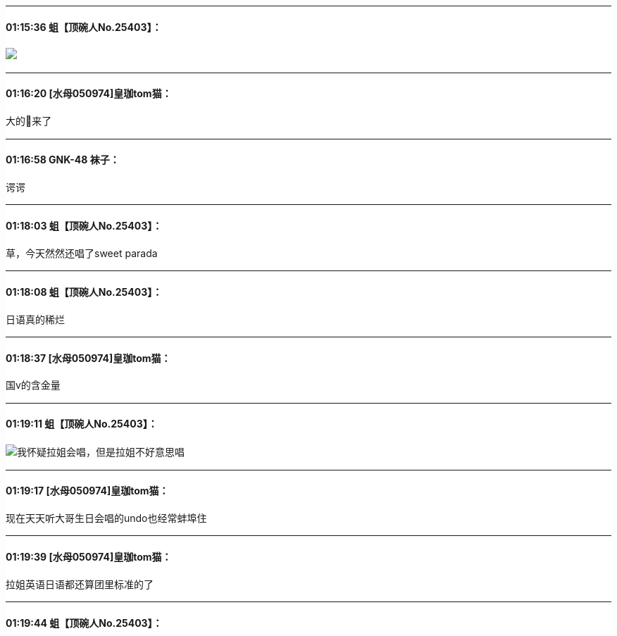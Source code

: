 *****

#### 01:15:36  蛆【顶碗人No.25403】：

![](http://gchat.qpic.cn/gchatpic_new/794594593/614391357-2766822532-38D7346CF1AC66E917313D5CBB22F1F0/0?term=2")

*****

#### 01:16:20  [水母050974]皇珈tom猫：

大的💊来了

*****

#### 01:16:58  GNK-48 袜子：

谔谔

*****

#### 01:18:03  蛆【顶碗人No.25403】：

草，今天然然还唱了sweet parada

*****

#### 01:18:08  蛆【顶碗人No.25403】：

日语真的稀烂

*****

#### 01:18:37  [水母050974]皇珈tom猫：

国v的含金量

*****

#### 01:19:11  蛆【顶碗人No.25403】：

![](http://gchat.qpic.cn/gchatpic_new/794594593/614391357-2350848200-549920B5C3719F983C97CFBEE28A4D49/0?term=2")我怀疑拉姐会唱，但是拉姐不好意思唱

*****

#### 01:19:17  [水母050974]皇珈tom猫：

现在天天听大哥生日会唱的undo也经常蚌埠住

*****

#### 01:19:39  [水母050974]皇珈tom猫：

拉姐英语日语都还算团里标准的了

*****

#### 01:19:44  蛆【顶碗人No.25403】：
